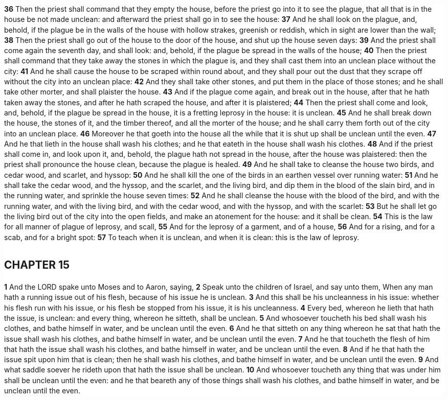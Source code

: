 **36** Then the priest shall command that they empty the house, before the priest go into it to see the plague, that all that is in the house be not made unclean: and afterward the priest shall go in to see the house:
**37** And he shall look on the plague, and, behold, if the plague be in the walls of the house with hollow strakes, greenish or reddish, which in sight are lower than the wall;
**38** Then the priest shall go out of the house to the door of the house, and shut up the house seven days:
**39** And the priest shall come again the seventh day, and shall look: and, behold, if the plague be spread in the walls of the house;
**40** Then the priest shall command that they take away the stones in which the plague is, and they shall cast them into an unclean place without the city:
**41** And he shall cause the house to be scraped within round about, and they shall pour out the dust that they scrape off without the city into an unclean place:
**42** And they shall take other stones, and put them in the place of those stones; and he shall take other morter, and shall plaister the house.
**43** And if the plague come again, and break out in the house, after that he hath taken away the stones, and after he hath scraped the house, and after it is plaistered;
**44** Then the priest shall come and look, and, behold, if the plague be spread in the house, it is a fretting leprosy in the house: it is unclean.
**45** And he shall break down the house, the stones of it, and the timber thereof, and all the morter of the house; and he shall carry them forth out of the city into an unclean place.
**46** Moreover he that goeth into the house all the while that it is shut up shall be unclean until the even.
**47** And he that lieth in the house shall wash his clothes; and he that eateth in the house shall wash his clothes.
**48** And if the priest shall come in, and look upon it, and, behold, the plague hath not spread in the house, after the house was plaistered: then the priest shall pronounce the house clean, because the plague is healed.
**49** And he shall take to cleanse the house two birds, and cedar wood, and scarlet, and hyssop:
**50** And he shall kill the one of the birds in an earthen vessel over running water:
**51** And he shall take the cedar wood, and the hyssop, and the scarlet, and the living bird, and dip them in the blood of the slain bird, and in the running water, and sprinkle the house seven times:
**52** And he shall cleanse the house with the blood of the bird, and with the running water, and with the living bird, and with the cedar wood, and with the hyssop, and with the scarlet:
**53** But he shall let go the living bird out of the city into the open fields, and make an atonement for the house: and it shall be clean.
**54** This is the law for all manner of plague of leprosy, and scall,
**55** And for the leprosy of a garment, and of a house,
**56** And for a rising, and for a scab, and for a bright spot:
**57** To teach when it is unclean, and when it is clean: this is the law of leprosy.

## CHAPTER 15
**1** And the LORD spake unto Moses and to Aaron, saying,
**2** Speak unto the children of Israel, and say unto them, When any man hath a running issue out of his flesh, because of his issue he is unclean.
**3** And this shall be his uncleanness in his issue: whether his flesh run with his issue, or his flesh be stopped from his issue, it is his uncleanness.
**4** Every bed, whereon he lieth that hath the issue, is unclean: and every thing, whereon he sitteth, shall be unclean.
**5** And whosoever toucheth his bed shall wash his clothes, and bathe himself in water, and be unclean until the even.
**6** And he that sitteth on any thing whereon he sat that hath the issue shall wash his clothes, and bathe himself in water, and be unclean until the even.
**7** And he that toucheth the flesh of him that hath the issue shall wash his clothes, and bathe himself in water, and be unclean until the even.
**8** And if he that hath the issue spit upon him that is clean; then he shall wash his clothes, and bathe himself in water, and be unclean until the even.
**9** And what saddle soever he rideth upon that hath the issue shall be unclean.
**10** And whosoever toucheth any thing that was under him shall be unclean until the even: and he that beareth any of those things shall wash his clothes, and bathe himself in water, and be unclean until the even.